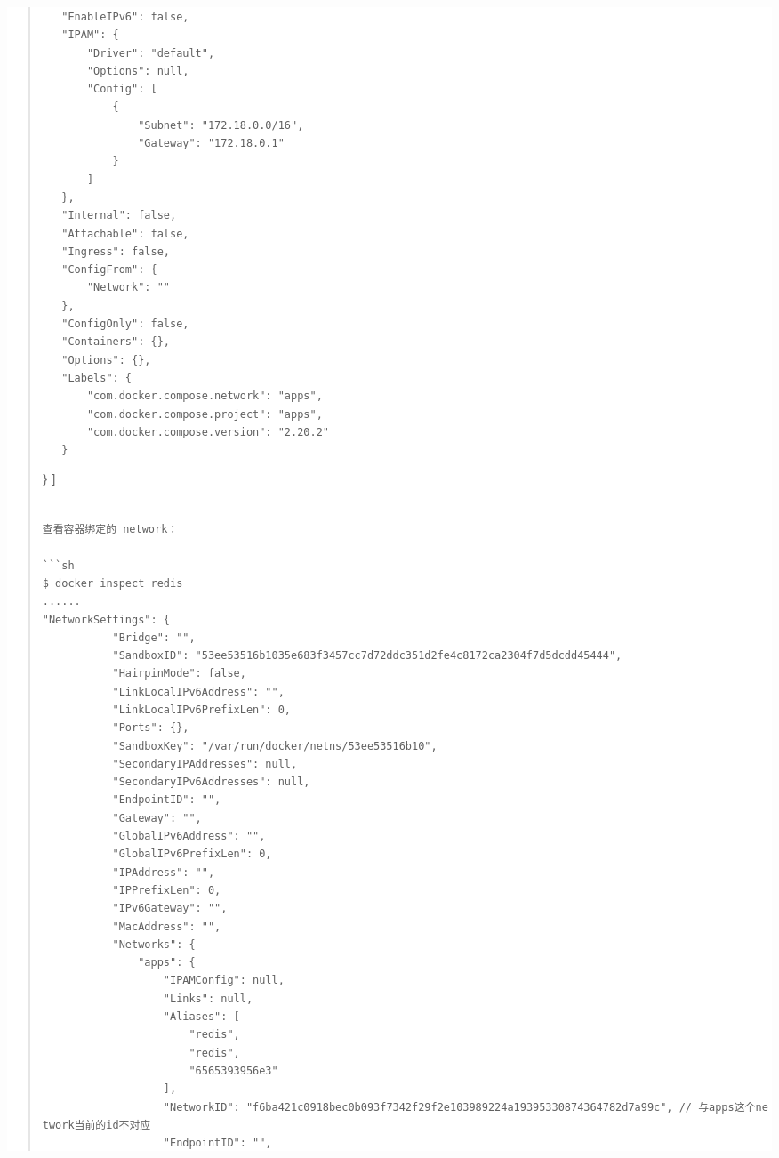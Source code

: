 >        "EnableIPv6": false,
>        "IPAM": {
>            "Driver": "default",
>            "Options": null,
>            "Config": [
>                {
>                    "Subnet": "172.18.0.0/16",
>                    "Gateway": "172.18.0.1"
>                }
>            ]
>        },
>        "Internal": false,
>        "Attachable": false,
>        "Ingress": false,
>        "ConfigFrom": {
>            "Network": ""
>        },
>        "ConfigOnly": false,
>        "Containers": {},
>        "Options": {},
>        "Labels": {
>            "com.docker.compose.network": "apps",
>            "com.docker.compose.project": "apps",
>            "com.docker.compose.version": "2.20.2"
>        }
>    }
>]
>```
>
>查看容器绑定的 network：
>
>```sh
>$ docker inspect redis
>......
>"NetworkSettings": {
>            "Bridge": "",
>            "SandboxID": "53ee53516b1035e683f3457cc7d72ddc351d2fe4c8172ca2304f7d5dcdd45444",
>            "HairpinMode": false,
>            "LinkLocalIPv6Address": "",
>            "LinkLocalIPv6PrefixLen": 0,
>            "Ports": {},
>            "SandboxKey": "/var/run/docker/netns/53ee53516b10",
>            "SecondaryIPAddresses": null,
>            "SecondaryIPv6Addresses": null,
>            "EndpointID": "",
>            "Gateway": "",
>            "GlobalIPv6Address": "",
>            "GlobalIPv6PrefixLen": 0,
>            "IPAddress": "",
>            "IPPrefixLen": 0,
>            "IPv6Gateway": "",
>            "MacAddress": "",
>            "Networks": {
>                "apps": {
>                    "IPAMConfig": null,
>                    "Links": null,
>                    "Aliases": [
>                        "redis",
>                        "redis",
>                        "6565393956e3"
>                    ],
>                    "NetworkID": "f6ba421c0918bec0b093f7342f29f2e103989224a19395330874364782d7a99c", // 与apps这个network当前的id不对应
>                    "EndpointID": "",